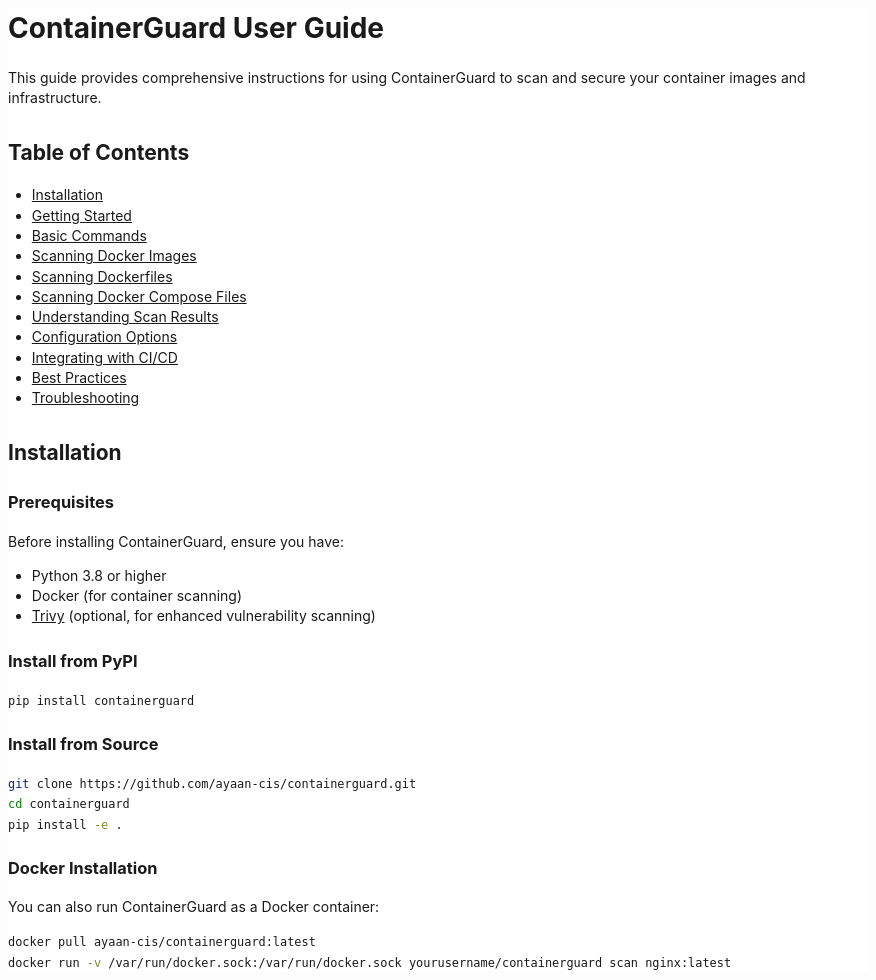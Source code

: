 # ContainerGuard User Guide

This guide provides comprehensive instructions for using ContainerGuard to scan and secure your container images and infrastructure.

## Table of Contents

- [Installation](#installation)
- [Getting Started](#getting-started)
- [Basic Commands](#basic-commands)
- [Scanning Docker Images](#scanning-docker-images)
- [Scanning Dockerfiles](#scanning-dockerfiles)
- [Scanning Docker Compose Files](#scanning-docker-compose-files)
- [Understanding Scan Results](#understanding-scan-results)
- [Configuration Options](#configuration-options)
- [Integrating with CI/CD](#integrating-with-cicd)
- [Best Practices](#best-practices)
- [Troubleshooting](#troubleshooting)

## Installation

### Prerequisites

Before installing ContainerGuard, ensure you have:

- Python 3.8 or higher
- Docker (for container scanning)
- [Trivy](https://github.com/aquasecurity/trivy) (optional, for enhanced vulnerability scanning)

### Install from PyPI

```bash
pip install containerguard
```

### Install from Source

```bash
git clone https://github.com/ayaan-cis/containerguard.git
cd containerguard
pip install -e .
```

### Docker Installation

You can also run ContainerGuard as a Docker container:

```bash
docker pull ayaan-cis/containerguard:latest
docker run -v /var/run/docker.sock:/var/run/docker.sock yourusername/containerguard scan nginx:latest
```
